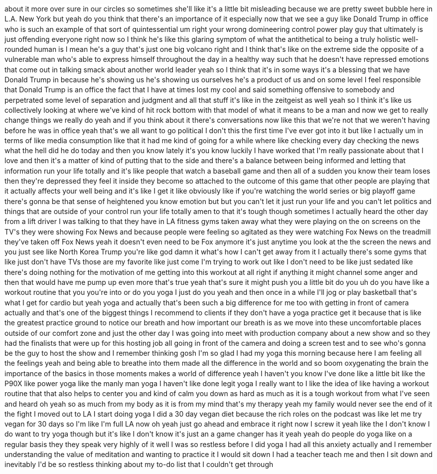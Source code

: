about it more over sure in our circles so sometimes she'll like it's a little bit misleading because we are pretty sweet bubble here in L.A. New York but yeah do you think that there's an importance of it especially now that we see a guy like Donald Trump in office who is such an example of that sort of quintessential um right your wrong domineering control power play guy that ultimately is just offending everyone right now so I think he's like this glaring symptom of what the antithetical to being a truly holistic well-rounded human is I mean he's a guy that's just one big volcano right and I think that's like on the extreme side the opposite of a vulnerable man who's able to express himself throughout the day in a healthy way such that he doesn't have repressed emotions that come out in talking smack about another world leader yeah so I think that it's in some ways it's a blessing that we have Donald Trump in because he's showing us he's showing us ourselves he's a product of us and on some level I feel responsible that Donald Trump is an office the fact that I have at times lost my cool and said something offensive to somebody and perpetrated some level of separation and judgment and all that stuff it's like in the zeitgeist as well yeah so I think it's like us collectively looking at where we've kind of hit rock bottom with that model of what it means to be a man and now we get to really change things we really do yeah and if you think about it there's conversations now like this that we're not that we weren't having before he was in office yeah that's we all want to go political I don't this the first time I've ever got into it but like I actually um in terms of like media consumption like that it had me kind of going for a while where like checking every day checking the news what the hell did he do today and then you know lately it's you know luckily I have worked that I'm really passionate about that I love and then it's a matter of kind of putting that to the side and there's a balance between being informed and letting that information run your life totally and it's like people that watch a baseball game and then all of a sudden you know their team loses then they're depressed they feel it inside they become so attached to the outcome of this game that other people are playing that it actually affects your well being and it's like I get it like obviously like if you're watching the world series or big playoff game there's gonna be that sense of heightened you know emotion but but you can't let it just run your life and you can't let politics and things that are outside of your control run your life totally amen to that it's tough though sometimes I actually heard the other day from a lift driver I was talking to that they have in LA fitness gyms taken away what they were playing on the on screens on the TV's they were showing Fox News and because people were feeling so agitated as they were watching Fox News on the treadmill they've taken off Fox News yeah it doesn't even need to be Fox anymore it's just anytime you look at the the screen the news and you just see like North Korea Trump you're like god damn it what's how I can't get away from it I actually there's some gyms that like just don't have TVs those are my favorite like just come I'm trying to work out like I don't need to be like just sedated like there's doing nothing for the motivation of me getting into this workout at all right if anything it might channel some anger and then that would have me pump up even more that's true yeah that's sure it might push you a little bit do you uh do you have like a workout routine that you you're into or do you yoga I just do you yeah and then once in a while I'll jog or play basketball that's what I get for cardio but yeah yoga and actually that's been such a big difference for me too with getting in front of camera actually and that's one of the biggest things I recommend to clients if they don't have a yoga practice get it because that is like the greatest practice ground to notice our breath and how important our breath is as we move into these uncomfortable places outside of our comfort zone and just the other day I was going into meet with production company about a new show and so they had the finalists that were up for this hosting job all going in front of the camera and doing a screen test and to see who's gonna be the guy to host the show and I remember thinking gosh I'm so glad I had my yoga this morning because here I am feeling all the feelings yeah and being able to breathe into them made all the difference in the world and so boom oxygenating the brain the importance of the basics in those moments makes a world of difference yeah I haven't you know I've done like a little bit like the P90X like power yoga like the manly man yoga I haven't like done legit yoga I really want to I like the idea of like having a workout routine that that also helps to center you and kind of calm you down as hard as much as it is a tough workout from what I've seen and heard oh yeah so as much from my body as it is from my mind that's my therapy yeah my family would never see the end of it the fight I moved out to LA I start doing yoga I did a 30 day vegan diet because the rich roles on the podcast was like let me try vegan for 30 days so I'm like I'm full LA now oh yeah just go ahead and embrace it right now I screw it yeah like the I don't know I do want to try yoga though but it's like I don't know it's just an a game changer has it yeah yeah do people do yoga like on a regular basis they they speak very highly of it well I was so restless before I did yoga I had all this anxiety actually and I remember understanding the value of meditation and wanting to practice it I would sit down I had a teacher teach me and then I sit down and inevitably I'd be so restless thinking about my to-do list that I couldn't get through